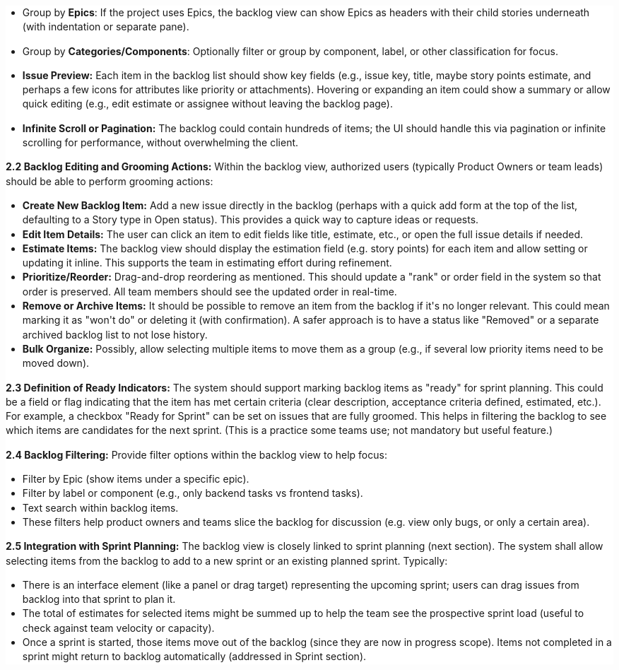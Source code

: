   - Group by **Epics**: If the project uses Epics, the backlog view can show Epics as headers with their child stories underneath (with indentation or separate pane).
  - Group by **Categories/Components**: Optionally filter or group by component, label, or other classification for focus.

- **Issue Preview:** Each item in the backlog list should show key fields (e.g., issue key, title, maybe story points estimate, and perhaps a few icons for attributes like priority or attachments). Hovering or expanding an item could show a summary or allow quick editing (e.g., edit estimate or assignee without leaving the backlog page).
- **Infinite Scroll or Pagination:** The backlog could contain hundreds of items; the UI should handle this via pagination or infinite scrolling for performance, without overwhelming the client.

**2.2 Backlog Editing and Grooming Actions:** Within the backlog view, authorized users (typically Product Owners or team leads) should be able to perform grooming actions:

- **Create New Backlog Item:** Add a new issue directly in the backlog (perhaps with a quick add form at the top of the list, defaulting to a Story type in Open status). This provides a quick way to capture ideas or requests.
- **Edit Item Details:** The user can click an item to edit fields like title, estimate, etc., or open the full issue details if needed.
- **Estimate Items:** The backlog view should display the estimation field (e.g. story points) for each item and allow setting or updating it inline. This supports the team in estimating effort during refinement.
- **Prioritize/Reorder:** Drag-and-drop reordering as mentioned. This should update a "rank" or order field in the system so that order is preserved. All team members should see the updated order in real-time.
- **Remove or Archive Items:** It should be possible to remove an item from the backlog if it's no longer relevant. This could mean marking it as "won't do" or deleting it (with confirmation). A safer approach is to have a status like "Removed" or a separate archived backlog list to not lose history.
- **Bulk Organize:** Possibly, allow selecting multiple items to move them as a group (e.g., if several low priority items need to be moved down).

**2.3 Definition of Ready Indicators:** The system should support marking backlog items as "ready" for sprint planning. This could be a field or flag indicating that the item has met certain criteria (clear description, acceptance criteria defined, estimated, etc.). For example, a checkbox "Ready for Sprint" can be set on issues that are fully groomed. This helps in filtering the backlog to see which items are candidates for the next sprint. (This is a practice some teams use; not mandatory but useful feature.)

**2.4 Backlog Filtering:** Provide filter options within the backlog view to help focus:

- Filter by Epic (show items under a specific epic).
- Filter by label or component (e.g., only backend tasks vs frontend tasks).
- Text search within backlog items.
- These filters help product owners and teams slice the backlog for discussion (e.g. view only bugs, or only a certain area).

**2.5 Integration with Sprint Planning:** The backlog view is closely linked to sprint planning (next section). The system shall allow selecting items from the backlog to add to a new sprint or an existing planned sprint. Typically:

- There is an interface element (like a panel or drag target) representing the upcoming sprint; users can drag issues from backlog into that sprint to plan it.
- The total of estimates for selected items might be summed up to help the team see the prospective sprint load (useful to check against team velocity or capacity).
- Once a sprint is started, those items move out of the backlog (since they are now in progress scope). Items not completed in a sprint might return to backlog automatically (addressed in Sprint section).

